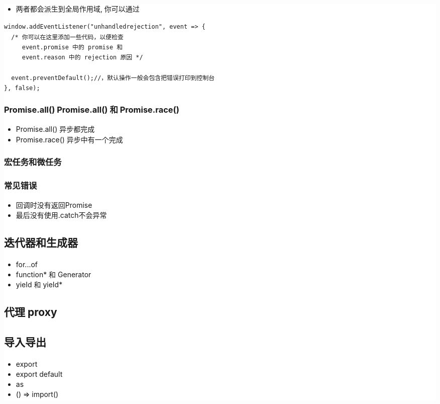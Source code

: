* 两者都会派生到全局作用域, 你可以通过
```
window.addEventListener("unhandledrejection", event => {
  /* 你可以在这里添加一些代码，以便检查
     event.promise 中的 promise 和
     event.reason 中的 rejection 原因 */

  event.preventDefault();//，默认操作一般会包含把错误打印到控制台
}, false);
```
### Promise.all() Promise.all()  和  Promise.race() 
* Promise.all()     异步都完成
* Promise.race()    异步中有一个完成
### 宏任务和微任务
### 常见错误
* 回调时没有返回Promise
* 最后没有使用.catch不会异常
## 迭代器和生成器
* for...of
* function* 和 Generator
* yieId 和 yieId*
## 代理 proxy
## 导入导出
* export            
* export default
* as
* () => import()
